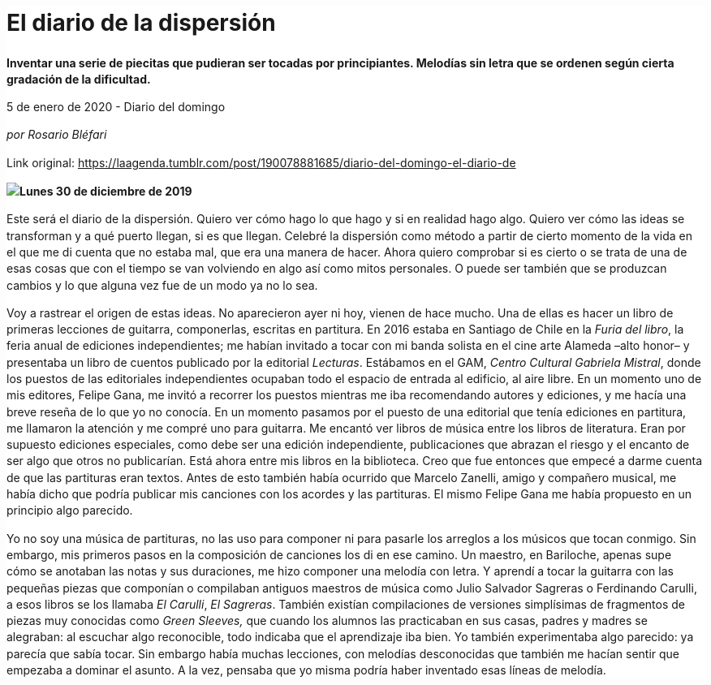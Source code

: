 # El diario de la dispersión

**Inventar una serie de piecitas que pudieran ser tocadas por principiantes. Melodías sin letra que se ordenen según cierta gradación de la dificultad.**

5 de enero de 2020 - Diario del domingo

_por Rosario Bléfari_

Link original: https://laagenda.tumblr.com/post/190078881685/diario-del-domingo-el-diario-de

![](https://64.media.tumblr.com/72678a4c509ff02a0f562d6cf0cc6383/2adce3e5e148b67b-18/s500x750/de4019d5a51f066026095f16b7e96bef27cdb590.jpg)**Lunes 30 de
diciembre de 2019**

Este será el diario de la dispersión. Quiero ver
cómo hago lo que hago y si en realidad hago algo. Quiero ver cómo las ideas se
transforman y a qué puerto llegan, si es que llegan. Celebré la dispersión como método a partir de cierto momento de la
vida en el que me di cuenta que no estaba mal, que era una manera de hacer.
Ahora quiero comprobar si es cierto o se trata de una de esas cosas que con el
tiempo se van volviendo en algo así como mitos personales. O puede ser también que
se produzcan cambios y lo que alguna vez fue de un modo ya no lo sea.

Voy a rastrear el origen de estas ideas. No
aparecieron ayer ni hoy, vienen de hace mucho. 
Una de ellas es hacer un libro de primeras lecciones de guitarra,
componerlas, escritas en partitura. En 2016 estaba en Santiago de Chile en la *Furia del libro*, la feria anual de
ediciones independientes; me habían invitado a tocar con mi banda solista en el
cine arte Alameda –alto honor– y presentaba un libro de cuentos publicado por
la editorial *Lecturas*. Estábamos en
el GAM, *Centro Cultural Gabriela Mistral*,
donde los puestos de las editoriales independientes ocupaban todo el espacio de
entrada al edificio, al aire libre. En un momento uno de mis editores, Felipe
Gana, me invitó a recorrer los puestos mientras me iba recomendando autores y
ediciones, y me hacía una breve reseña de lo que yo no conocía. En un momento
pasamos por el puesto de una editorial que tenía ediciones en partitura, me
llamaron la atención y me compré uno para guitarra. Me encantó ver libros de
música entre los libros de literatura. Eran por supuesto ediciones especiales,
como debe ser una edición independiente, publicaciones que abrazan el riesgo y
el encanto de ser algo que otros no publicarían. Está ahora entre mis libros en
la biblioteca. Creo que fue entonces que empecé a darme cuenta de que las
partituras eran textos. Antes de esto también había ocurrido que Marcelo
Zanelli, amigo y compañero musical, me había dicho que podría publicar mis
canciones con los acordes y las partituras. El mismo Felipe Gana me había
propuesto en un principio algo parecido. 

Yo no soy una música de partituras, no las uso
para componer ni para pasarle los arreglos a los músicos que tocan conmigo. Sin
embargo, mis primeros pasos en la composición de canciones los di en ese camino.
Un maestro, en Bariloche, apenas supe cómo se anotaban las notas y sus
duraciones, me hizo componer una melodía con letra. Y aprendí a tocar la guitarra con las
pequeñas piezas que componían o compilaban antiguos maestros de música como
Julio Salvador Sagreras o Ferdinando Carulli, a esos libros se los llamaba *El Carulli*, *El Sagreras*. También existían compilaciones de versiones
simplísimas de fragmentos de piezas muy conocidas como *Green Sleeves,*  que cuando
los alumnos las practicaban en sus casas, padres y madres se alegraban: al
escuchar algo reconocible, todo indicaba que el aprendizaje iba bien. Yo
también experimentaba algo parecido: ya parecía que sabía tocar. Sin embargo
había muchas lecciones, con melodías desconocidas que también me hacían sentir
que empezaba a dominar el asunto. A la vez, 
pensaba que yo misma podría haber inventado esas líneas de melodía.
